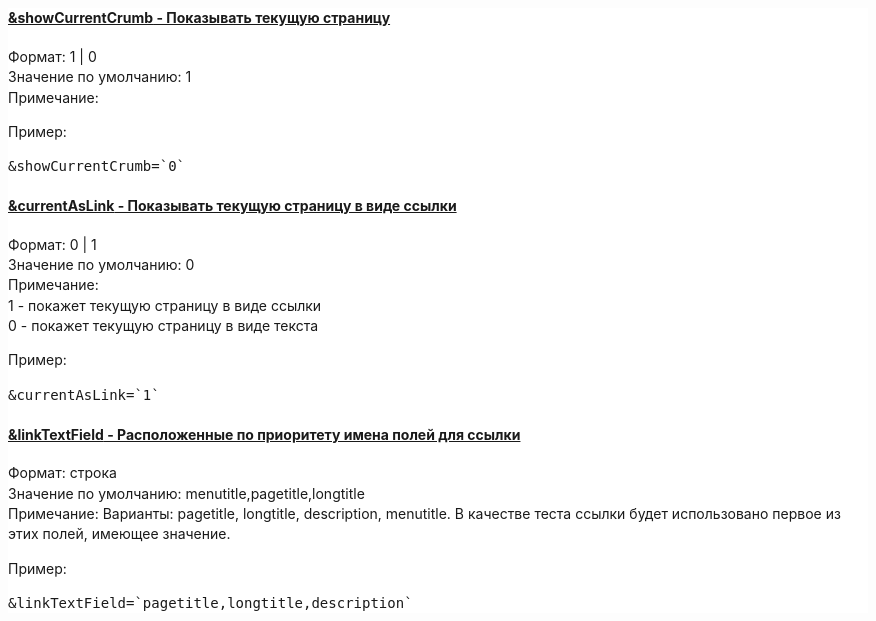 </div>
</div>

<div class="panel panel-default">
<div class="panel-heading">
<h4 class="panel-title"><a id="442"></a><a class="accordion-toggle collapsed" data-toggle="collapse" data-parent="#accordion" href="#collapse442"><span class="text-bold">&showCurrentCrumb</span> - Показывать текущую страницу</a></h4>
</div>
<div id="collapse442" class="panel-collapse collapse">
<div class="panel-body">
<span class="text-bold">Формат:</span> 1 | 0<br>
<span class="text-bold">Значение по умолчанию:</span> 1<br>
<span class="text-bold">Примечание:</span> <br>
<p><span class="text-bold">Пример:</span></p>
<pre class="brush: html;">&showCurrentCrumb=`0`</pre>
</div>
</div>
</div>

<div class="panel panel-default">
<div class="panel-heading">
<h4 class="panel-title"><a id="443"></a><a class="accordion-toggle collapsed" data-toggle="collapse" data-parent="#accordion" href="#collapse443"><span class="text-bold">&amp;currentAsLink</span> - Показывать текущую страницу в виде ссылки</a></h4>
</div>
<div id="collapse443" class="panel-collapse collapse">
<div class="panel-body">
<span class="text-bold">Формат:</span> 0 | 1<br>
<span class="text-bold">Значение по умолчанию:</span> 0<br>
<span class="text-bold">Примечание:</span> <br>1 - покажет текущую страницу в виде ссылки<br>
0 - покажет текущую страницу в виде текста<br>
<p><span class="text-bold">Пример:</span></p>
<pre class="brush: html;">&amp;currentAsLink=`1`</pre>
</div>
</div>
</div>

<div class="panel panel-default">
<div class="panel-heading">
<h4 class="panel-title"><a id="444"></a><a class="accordion-toggle collapsed" data-toggle="collapse" data-parent="#accordion" href="#collapse444"><span class="text-bold">&linkTextField</span> - Расположенные по приоритету имена полей для ссылки</a></h4>
</div>
<div id="collapse444" class="panel-collapse collapse">
<div class="panel-body">
<span class="text-bold">Формат:</span> строка<br>
<span class="text-bold">Значение по умолчанию:</span> menutitle,pagetitle,longtitle<br>
<span class="text-bold">Примечание:</span> Варианты: pagetitle, longtitle, description, menutitle. В качестве теста ссылки будет использовано первое из этих полей, имеющее значение.<br>
<p><span class="text-bold">Пример:</span></p>
<pre class="brush: html;">&linkTextField=`pagetitle,longtitle,description`</pre>
</div>
</div>
</div>
